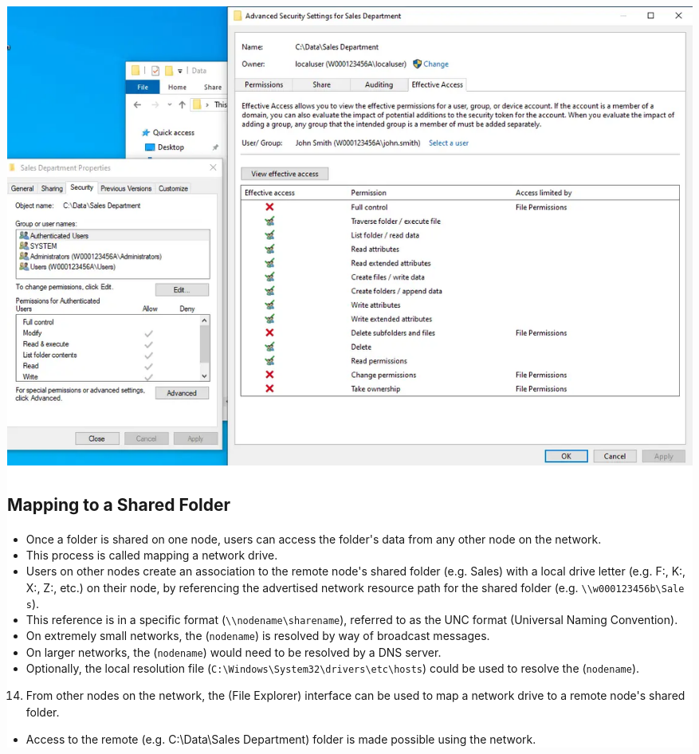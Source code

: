 ![](../../img/3/5.img-13.webp)

## Mapping to a Shared Folder

- Once a folder is shared on one node, users can access the folder's data from any other node on the network.
- This process is called mapping a network drive.
- Users on other nodes create an association to the remote node's shared folder (e.g. Sales) with a local drive letter (e.g. F:, K:, X:, Z:, etc.) on their node, by referencing the advertised network resource path for the shared folder (e.g. `\\w000123456b\Sales`).
- This reference is in a specific format (`\\nodename\sharename`), referred to as the UNC format (Universal Naming Convention).
- On extremely small networks, the (`nodename`) is resolved by way of broadcast messages.
- On larger networks, the (`nodename`) would need to be resolved by a DNS server.
- Optionally, the local resolution file (`C:\Windows\System32\drivers\etc\hosts`) could be used to resolve the (`nodename`).

14. From other nodes on the network, the (File Explorer) interface can be used to map a network drive to a remote node's shared folder.

- Access to the remote (e.g. C:\Data\Sales Department) folder is made possible using the network.

